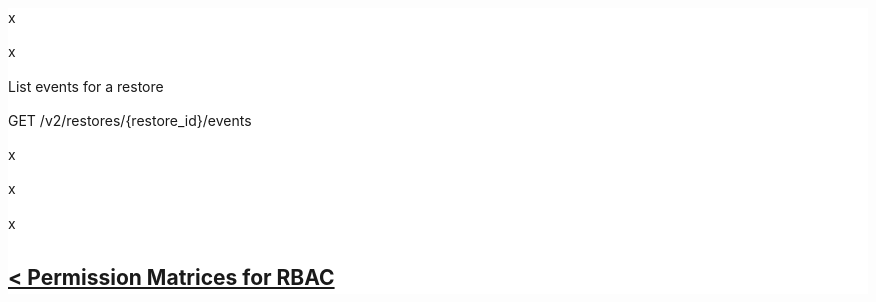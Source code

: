 x

x

List events for a restore

GET /v2/restores/{restore\_id}/events

x

x

x

 

[\< Permission Matrices for RBAC](http://www.rackspace.com/knowledge_center/article/permissions-matrix-for-role-based-access-control-rbac)
------------------------------------------------------------------------------------------------------------------------------------------

 

